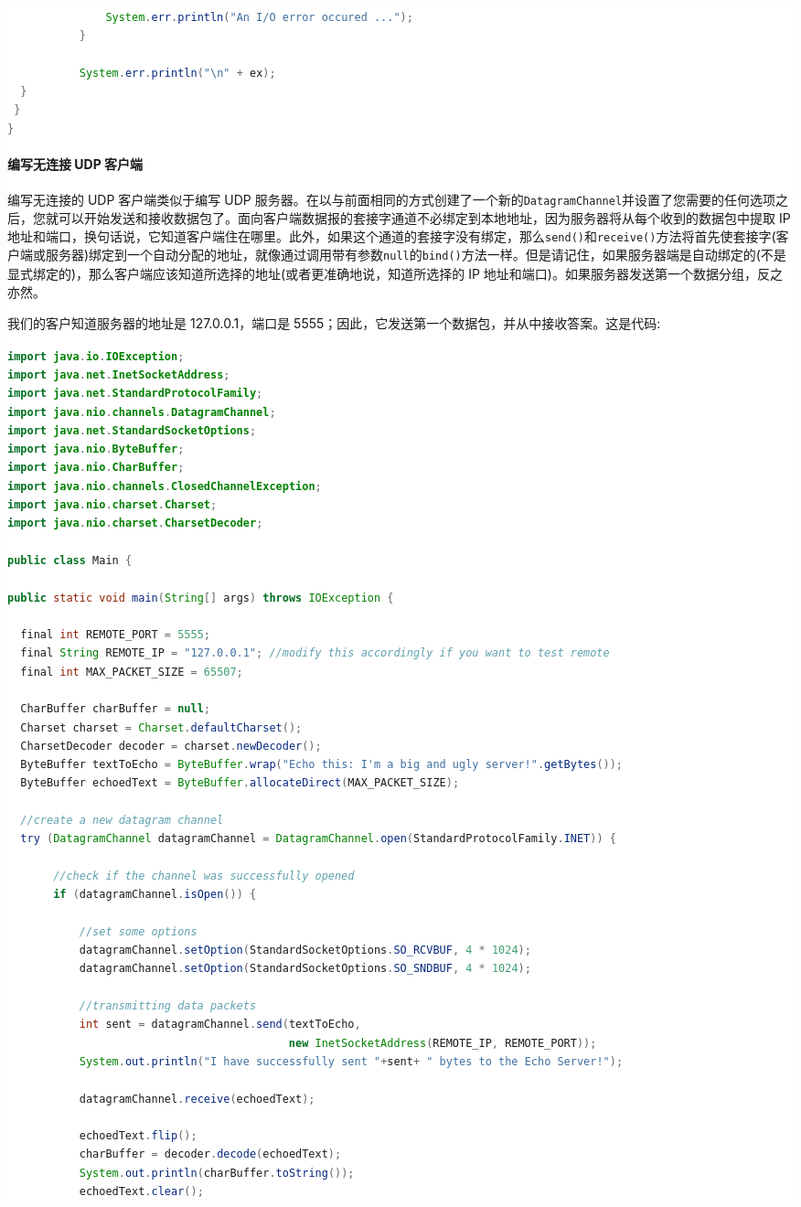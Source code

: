 ```java
               System.err.println("An I/O error occured ...");
           }

           System.err.println("\n" + ex);
  }
 }
}
```

#### 编写无连接 UDP 客户端

编写无连接的 UDP 客户端类似于编写 UDP 服务器。在以与前面相同的方式创建了一个新的`DatagramChannel`并设置了您需要的任何选项之后，您就可以开始发送和接收数据包了。面向客户端数据报的套接字通道不必绑定到本地地址，因为服务器将从每个收到的数据包中提取 IP 地址和端口，换句话说，它知道客户端住在哪里。此外，如果这个通道的套接字没有绑定，那么`send()`和`receive()`方法将首先使套接字(客户端或服务器)绑定到一个自动分配的地址，就像通过调用带有参数`null`的`bind()`方法一样。但是请记住，如果服务器端是自动绑定的(不是显式绑定的)，那么客户端应该知道所选择的地址(或者更准确地说，知道所选择的 IP 地址和端口)。如果服务器发送第一个数据分组，反之亦然。

我们的客户知道服务器的地址是 127.0.0.1，端口是 5555；因此，它发送第一个数据包，并从中接收答案。这是代码:

```java
import java.io.IOException;
import java.net.InetSocketAddress;
import java.net.StandardProtocolFamily;
import java.nio.channels.DatagramChannel;
import java.net.StandardSocketOptions;
import java.nio.ByteBuffer;
import java.nio.CharBuffer;
import java.nio.channels.ClosedChannelException;
import java.nio.charset.Charset;
import java.nio.charset.CharsetDecoder;

public class Main {

public static void main(String[] args) throws IOException {

  final int REMOTE_PORT = 5555;
  final String REMOTE_IP = "127.0.0.1"; //modify this accordingly if you want to test remote
  final int MAX_PACKET_SIZE = 65507;

  CharBuffer charBuffer = null;
  Charset charset = Charset.defaultCharset();
  CharsetDecoder decoder = charset.newDecoder();
  ByteBuffer textToEcho = ByteBuffer.wrap("Echo this: I'm a big and ugly server!".getBytes());
  ByteBuffer echoedText = ByteBuffer.allocateDirect(MAX_PACKET_SIZE);

  //create a new datagram channel
  try (DatagramChannel datagramChannel = DatagramChannel.open(StandardProtocolFamily.INET)) {

       //check if the channel was successfully opened
       if (datagramChannel.isOpen()) {

           //set some options
           datagramChannel.setOption(StandardSocketOptions.SO_RCVBUF, 4 * 1024);
           datagramChannel.setOption(StandardSocketOptions.SO_SNDBUF, 4 * 1024);

           //transmitting data packets
           int sent = datagramChannel.send(textToEcho,
                                           new InetSocketAddress(REMOTE_IP, REMOTE_PORT));
           System.out.println("I have successfully sent "+sent+ " bytes to the Echo Server!");

           datagramChannel.receive(echoedText);

           echoedText.flip();
           charBuffer = decoder.decode(echoedText);
           System.out.println(charBuffer.toString());
           echoedText.clear();
```